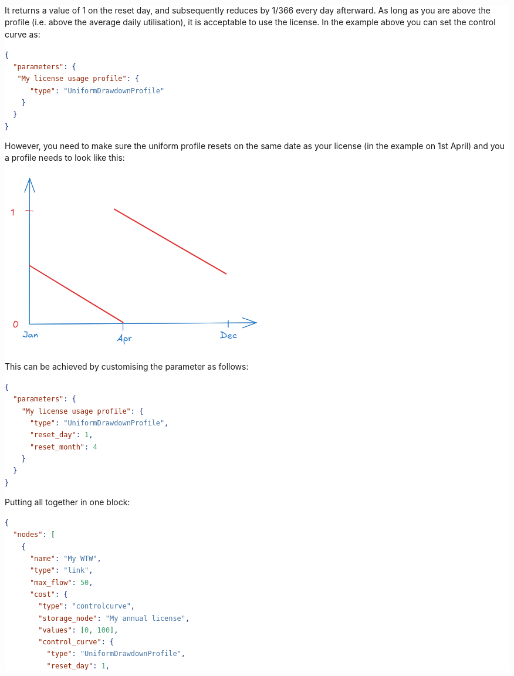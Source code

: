 It returns a value of 1 on the reset day, and subsequently reduces by 1/366 every day afterward. As long as 
you are above the profile (i.e. above the average daily utilisation), it is acceptable to use the license. 
In the example above you can set the control curve as:

```json
{
  "parameters": {
   "My license usage profile": {
      "type": "UniformDrawdownProfile"
    }
  }
}
```

However, you need to make sure the uniform profile resets on the same date as your license (in the example on 1st April)
and you a profile needs to look like this:

![image.png](../../assets/al_uniform_drawdown_parameter_2.png)

This can be achieved by customising the parameter as follows:

```json
{
  "parameters": {
    "My license usage profile": {
      "type": "UniformDrawdownProfile",
      "reset_day": 1,
      "reset_month": 4
    }
  }
}
```

Putting all together in one block:

```json
{
  "nodes": [
    {  
      "name": "My WTW",  
      "type": "link",  
      "max_flow": 50,  
      "cost": {  
        "type": "controlcurve",  
        "storage_node": "My annual license",  
        "values": [0, 100], 
        "control_curve": {
          "type": "UniformDrawdownProfile",
          "reset_day": 1,
```